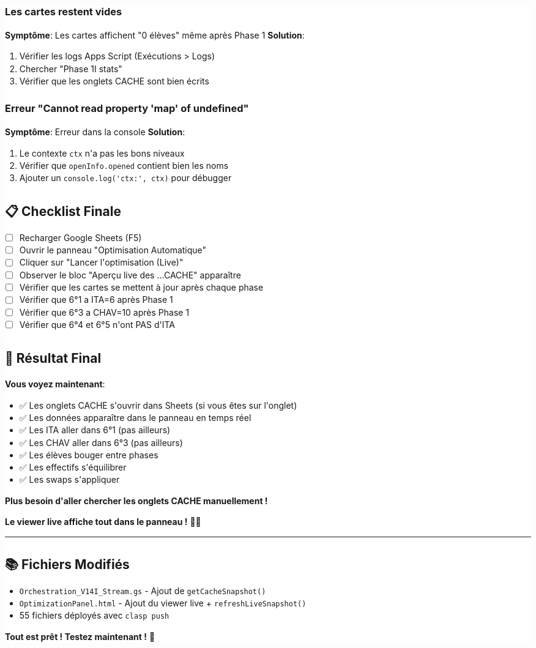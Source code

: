 ### Les cartes restent vides
**Symptôme**: Les cartes affichent "0 élèves" même après Phase 1
**Solution**:
1. Vérifier les logs Apps Script (Exécutions > Logs)
2. Chercher "Phase 1I stats"
3. Vérifier que les onglets CACHE sont bien écrits

### Erreur "Cannot read property 'map' of undefined"
**Symptôme**: Erreur dans la console
**Solution**:
1. Le contexte `ctx` n'a pas les bons niveaux
2. Vérifier que `openInfo.opened` contient bien les noms
3. Ajouter un `console.log('ctx:', ctx)` pour débugger

## 📋 Checklist Finale

- [ ] Recharger Google Sheets (F5)
- [ ] Ouvrir le panneau "Optimisation Automatique"
- [ ] Cliquer sur "Lancer l'optimisation (Live)"
- [ ] Observer le bloc "Aperçu live des …CACHE" apparaître
- [ ] Vérifier que les cartes se mettent à jour après chaque phase
- [ ] Vérifier que 6°1 a ITA=6 après Phase 1
- [ ] Vérifier que 6°3 a CHAV=10 après Phase 1
- [ ] Vérifier que 6°4 et 6°5 n'ont PAS d'ITA

## 🎉 Résultat Final

**Vous voyez maintenant**:
- ✅ Les onglets CACHE s'ouvrir dans Sheets (si vous êtes sur l'onglet)
- ✅ Les données apparaître dans le panneau en temps réel
- ✅ Les ITA aller dans 6°1 (pas ailleurs)
- ✅ Les CHAV aller dans 6°3 (pas ailleurs)
- ✅ Les élèves bouger entre phases
- ✅ Les effectifs s'équilibrer
- ✅ Les swaps s'appliquer

**Plus besoin d'aller chercher les onglets CACHE manuellement !**

**Le viewer live affiche tout dans le panneau !** 🎥✨

---

## 📚 Fichiers Modifiés

- `Orchestration_V14I_Stream.gs` - Ajout de `getCacheSnapshot()`
- `OptimizationPanel.html` - Ajout du viewer live + `refreshLiveSnapshot()`
- 55 fichiers déployés avec `clasp push`

**Tout est prêt ! Testez maintenant !** 🚀
